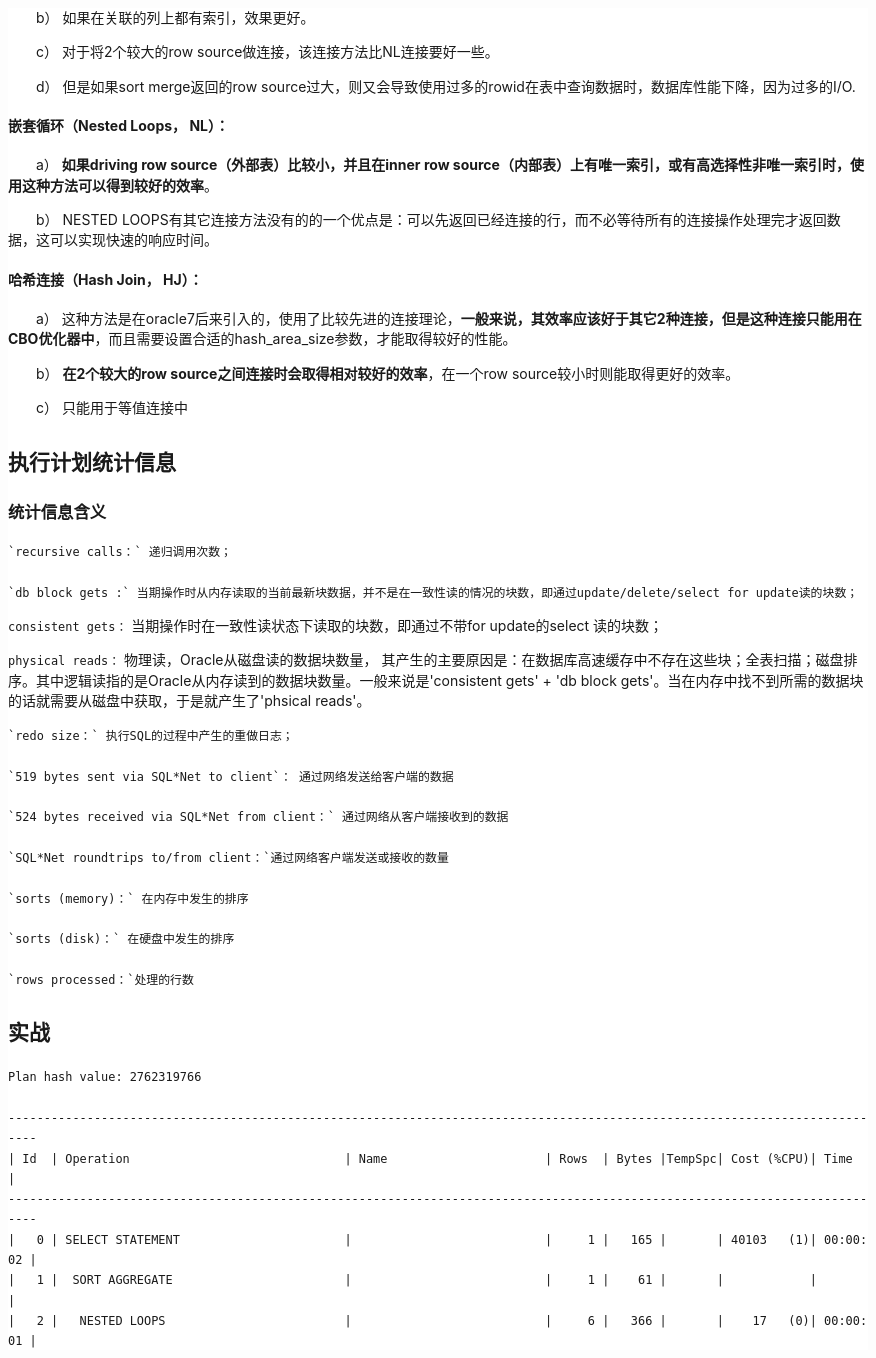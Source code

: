 　　b） 如果在关联的列上都有索引，效果更好。

　　c） 对于将2个较大的row source做连接，该连接方法比NL连接要好一些。

　　d） 但是如果sort merge返回的row source过大，则又会导致使用过多的rowid在表中查询数据时，数据库性能下降，因为过多的I/O.

 

#### 嵌套循环（Nested Loops， NL）：

　　a） **如果driving row source（外部表）比较小，并且在inner row source（内部表）上有唯一索引，或有高选择性非唯一索引时，使用这种方法可以得到较好的效率**。

　　b） NESTED LOOPS有其它连接方法没有的的一个优点是：可以先返回已经连接的行，而不必等待所有的连接操作处理完才返回数据，这可以实现快速的响应时间。

 

#### 哈希连接（Hash Join， HJ）：

　　a） 这种方法是在oracle7后来引入的，使用了比较先进的连接理论，**一般来说，其效率应该好于其它2种连接，但是这种连接只能用在CBO优化器中**，而且需要设置合适的hash_area_size参数，才能取得较好的性能。

　　b） **在2个较大的row source之间连接时会取得相对较好的效率**，在一个row source较小时则能取得更好的效率。

　　c） 只能用于等值连接中



## 执行计划统计信息

### 统计信息含义

    `recursive calls：` 递归调用次数； 

    `db block gets :` 当期操作时从内存读取的当前最新块数据，并不是在一致性读的情况的块数，即通过update/delete/select for update读的块数； 

   `consistent gets：` 当期操作时在一致性读状态下读取的块数，即通过不带for update的select 读的块数； 

   `physical reads：` 物理读，Oracle从磁盘读的数据块数量， 其产生的主要原因是：在数据库高速缓存中不存在这些块；全表扫描；磁盘排序。其中逻辑读指的是Oracle从内存读到的数据块数量。一般来说是'consistent gets' + 'db block gets'。当在内存中找不到所需的数据块的话就需要从磁盘中获取，于是就产生了'phsical reads'。 

    `redo size：` 执行SQL的过程中产生的重做日志； 

    `519 bytes sent via SQL*Net to client`： 通过网络发送给客户端的数据 

    `524 bytes received via SQL*Net from client：` 通过网络从客户端接收到的数据 

    `SQL*Net roundtrips to/from client：`通过网络客户端发送或接收的数量

    `sorts (memory)：` 在内存中发生的排序

    `sorts (disk)：` 在硬盘中发生的排序

    `rows processed：`处理的行数



## 实战

```
Plan hash value: 2762319766
 
----------------------------------------------------------------------------------------------------------------------------
| Id  | Operation                              | Name                      | Rows  | Bytes |TempSpc| Cost (%CPU)| Time     |
----------------------------------------------------------------------------------------------------------------------------
|   0 | SELECT STATEMENT                       |                           |     1 |   165 |       | 40103   (1)| 00:00:02 |
|   1 |  SORT AGGREGATE                        |                           |     1 |    61 |       |            |          |
|   2 |   NESTED LOOPS                         |                           |     6 |   366 |       |    17   (0)| 00:00:01 |
```
